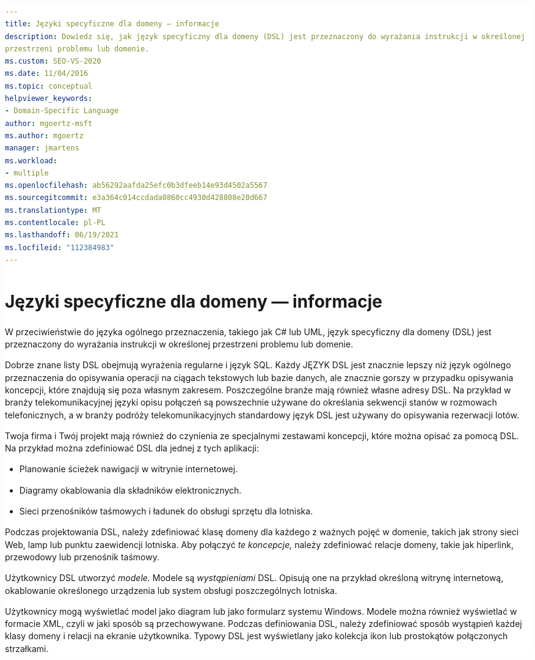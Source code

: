 ```yaml
---
title: Języki specyficzne dla domeny — informacje
description: Dowiedz się, jak język specyficzny dla domeny (DSL) jest przeznaczony do wyrażania instrukcji w określonej przestrzeni problemu lub domenie.
ms.custom: SEO-VS-2020
ms.date: 11/04/2016
ms.topic: conceptual
helpviewer_keywords:
- Domain-Specific Language
author: mgoertz-msft
ms.author: mgoertz
manager: jmartens
ms.workload:
- multiple
ms.openlocfilehash: ab56292aafda25efc0b3dfeeb14e93d4502a5567
ms.sourcegitcommit: e3a364c014ccdada0860cc4930d428808e20d667
ms.translationtype: MT
ms.contentlocale: pl-PL
ms.lasthandoff: 06/19/2021
ms.locfileid: "112384983"
---
```

# <a name="about-domain-specific-languages"></a>Języki specyficzne dla domeny — informacje

W przeciwieństwie do języka ogólnego przeznaczenia, takiego jak C# lub UML, język specyficzny dla domeny (DSL) jest przeznaczony do wyrażania instrukcji w określonej przestrzeni problemu lub domenie.

Dobrze znane listy DSL obejmują wyrażenia regularne i język SQL. Każdy JĘZYK DSL jest znacznie lepszy niż język ogólnego przeznaczenia do opisywania operacji na ciągach tekstowych lub bazie danych, ale znacznie gorszy w przypadku opisywania koncepcji, które znajdują się poza własnym zakresem. Poszczególne branże mają również własne adresy DSL. Na przykład w branży telekomunikacyjnej języki opisu połączeń są powszechnie używane do określania sekwencji stanów w rozmowach telefonicznych, a w branży podróży telekomunikacyjnych standardowy język DSL jest używany do opisywania rezerwacji lotów.

Twoja firma i Twój projekt mają również do czynienia ze specjalnymi zestawami koncepcji, które można opisać za pomocą DSL. Na przykład można zdefiniować DSL dla jednej z tych aplikacji:

- Planowanie ścieżek nawigacji w witrynie internetowej.

- Diagramy okablowania dla składników elektronicznych.

- Sieci przenośników taśmowych i ładunek do obsługi sprzętu dla lotniska.

Podczas projektowania DSL, należy  zdefiniować klasę domeny dla każdego z ważnych pojęć w domenie, takich jak strony sieci Web, lamp lub punktu zaewidencji lotniska. Aby połączyć *te koncepcje,* należy zdefiniować relacje domeny, takie jak hiperlink, przewodowy lub przenośnik taśmowy.

Użytkownicy DSL utworzyć *modele.* Modele są *wystąpieniami* DSL. Opisują one na przykład określoną witrynę internetową, okablowanie określonego urządzenia lub system obsługi poszczególnych lotniska.

Użytkownicy mogą wyświetlać model jako diagram lub jako formularz systemu Windows. Modele można również wyświetlać w formacie XML, czyli w jaki sposób są przechowywane. Podczas definiowania DSL, należy zdefiniować sposób wystąpień każdej klasy domeny i relacji na ekranie użytkownika. Typowy DSL jest wyświetlany jako kolekcja ikon lub prostokątów połączonych strzałkami.
